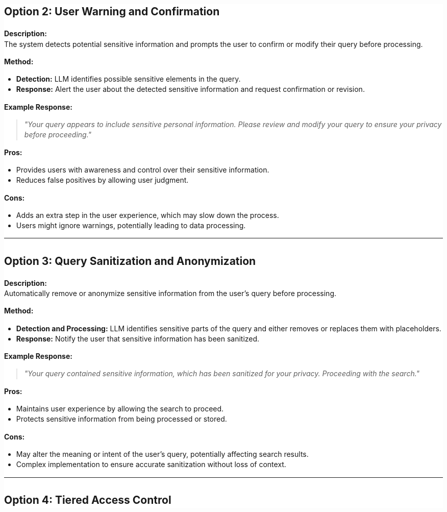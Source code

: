 ## **Option 2: User Warning and Confirmation**

**Description:**  
The system detects potential sensitive information and prompts the user to confirm or modify their query before processing.

**Method:**

- **Detection:** LLM identifies possible sensitive elements in the query.
- **Response:** Alert the user about the detected sensitive information and request confirmation or revision.

**Example Response:**

> _"Your query appears to include sensitive personal information. Please review and modify your query to ensure your privacy before proceeding."_

**Pros:**

- Provides users with awareness and control over their sensitive information.
- Reduces false positives by allowing user judgment.

**Cons:**

- Adds an extra step in the user experience, which may slow down the process.
- Users might ignore warnings, potentially leading to data processing.

---

## **Option 3: Query Sanitization and Anonymization**

**Description:**  
Automatically remove or anonymize sensitive information from the user’s query before processing.

**Method:**

- **Detection and Processing:** LLM identifies sensitive parts of the query and either removes or replaces them with placeholders.
- **Response:** Notify the user that sensitive information has been sanitized.

**Example Response:**

> _"Your query contained sensitive information, which has been sanitized for your privacy. Proceeding with the search."_

**Pros:**

- Maintains user experience by allowing the search to proceed.
- Protects sensitive information from being processed or stored.

**Cons:**

- May alter the meaning or intent of the user’s query, potentially affecting search results.
- Complex implementation to ensure accurate sanitization without loss of context.

---

## **Option 4: Tiered Access Control**
